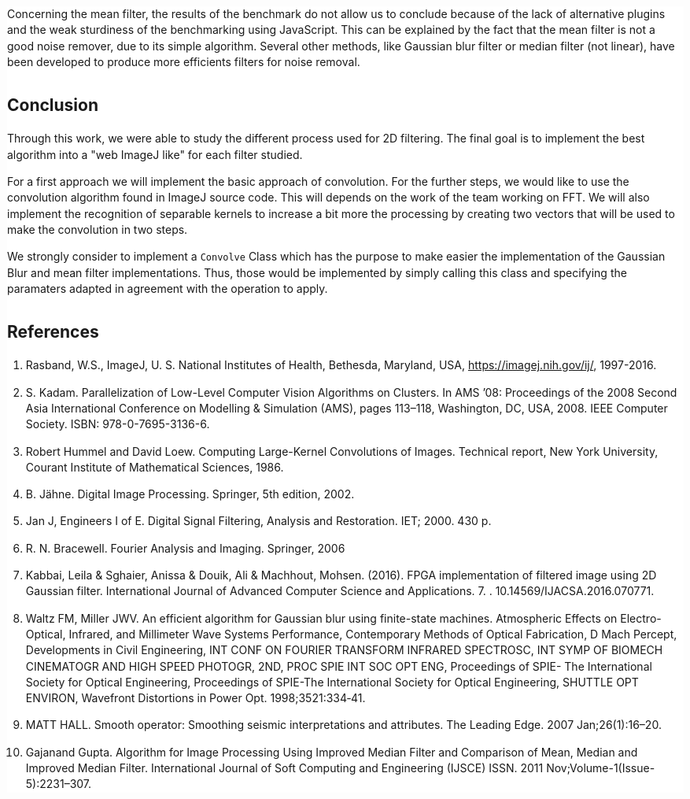 Concerning the mean filter, the results of the benchmark do not allow us to conclude because of the lack of alternative plugins and the weak sturdiness of the benchmarking using JavaScript. This can be explained by the fact that the mean filter is not a good noise remover, due to its simple algorithm. Several other methods, like Gaussian blur filter or median filter (not linear), have been developed to produce more efficients filters for noise removal.

## Conclusion
Through this work, we were able to study the different process used for 2D filtering. The final goal is to implement the best algorithm into a "web ImageJ like" for each filter studied.

For a first approach we will implement the basic approach of convolution. For the further steps, we would like to use the convolution algorithm found in ImageJ source code. This will depends on the work of the team working on FFT. We will also implement the recognition of separable kernels to increase a bit more the processing by creating two vectors that will be used to make the convolution in two steps.

We strongly consider to implement a `Convolve` Class which has the purpose to make easier the implementation of the Gaussian Blur and mean filter implementations. Thus, those would be implemented by simply calling this class and specifying the paramaters adapted in agreement with the operation to apply.

## References
1. Rasband, W.S., ImageJ, U. S. National Institutes of Health, Bethesda, Maryland, USA, https://imagej.nih.gov/ij/, 1997-2016.

2. S. Kadam. Parallelization of Low-Level Computer Vision Algorithms on Clusters. In AMS ’08: Proceedings of the 2008 Second Asia International Conference on Modelling & Simulation (AMS), pages 113–118, Washington, DC, USA, 2008. IEEE Computer Society. ISBN: 978-0-7695-3136-6.

3. Robert Hummel and David Loew. Computing Large-Kernel Convolutions of Images. Technical report, New York University, Courant Institute of Mathematical Sciences, 1986.

4. B. Jähne. Digital Image Processing. Springer, 5th edition, 2002.

5. Jan J, Engineers I of E. Digital Signal Filtering, Analysis and Restoration. IET; 2000. 430 p.

6. R. N. Bracewell. Fourier Analysis and Imaging. Springer, 2006

7. Kabbai, Leila & Sghaier, Anissa & Douik, Ali & Machhout, Mohsen. (2016). FPGA implementation of filtered image using 2D Gaussian filter. International Journal of Advanced Computer Science and Applications. 7. . 10.14569/IJACSA.2016.070771.

8. Waltz FM, Miller JWV. An efficient algorithm for Gaussian blur using finite-state machines. Atmospheric Effects on Electro-Optical, Infrared, and Millimeter Wave Systems Performance, Contemporary Methods of Optical Fabrication, D Mach Percept, Developments in Civil Engineering, INT CONF ON FOURIER TRANSFORM INFRARED SPECTROSC, INT SYMP OF BIOMECH CINEMATOGR AND HIGH SPEED PHOTOGR, 2ND, PROC SPIE INT SOC OPT ENG, Proceedings of SPIE- The International Society for Optical Engineering, Proceedings of SPIE-The International Society for Optical Engineering, SHUTTLE OPT ENVIRON, Wavefront Distortions in Power Opt. 1998;3521:334‑41.

9. MATT HALL. Smooth operator: Smoothing seismic interpretations and attributes. The Leading Edge. 2007 Jan;26(1):16–20.

10. Gajanand Gupta. Algorithm for Image Processing Using Improved Median Filter and Comparison of Mean, Median and Improved Median Filter. International Journal of Soft Computing and Engineering (IJSCE) ISSN. 2011 Nov;Volume-1(Issue-5):2231–307.

</span>
